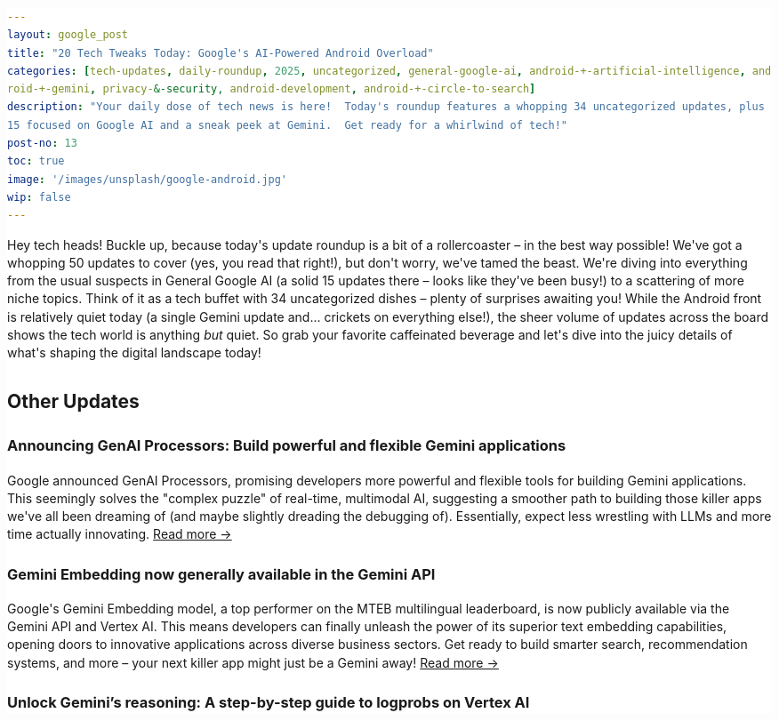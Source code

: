 ```yaml
---
layout: google_post
title: "20 Tech Tweaks Today: Google's AI-Powered Android Overload"
categories: [tech-updates, daily-roundup, 2025, uncategorized, general-google-ai, android-+-artificial-intelligence, android-+-gemini, privacy-&-security, android-development, android-+-circle-to-search]
description: "Your daily dose of tech news is here!  Today's roundup features a whopping 34 uncategorized updates, plus 15 focused on Google AI and a sneak peek at Gemini.  Get ready for a whirlwind of tech!"
post-no: 13
toc: true
image: '/images/unsplash/google-android.jpg'
wip: false
---
```


Hey tech heads! Buckle up, because today's update roundup is a bit of a rollercoaster – in the best way possible! We've got a whopping 50 updates to cover (yes, you read that right!), but don't worry, we've tamed the beast.  We're diving into everything from the usual suspects in General Google AI (a solid 15 updates there – looks like they've been busy!) to a scattering of more niche topics. Think of it as a tech buffet with 34 uncategorized dishes –  plenty of surprises awaiting you!  While the Android front is relatively quiet today (a single Gemini update and... crickets on everything else!),  the sheer volume of updates across the board shows the tech world is anything *but* quiet. So grab your favorite caffeinated beverage and let's dive into the juicy details of what's shaping the digital landscape today!

## Other Updates

### Announcing GenAI Processors: Build powerful and flexible Gemini applications

Google announced GenAI Processors, promising developers more powerful and flexible tools for building Gemini applications.  This seemingly solves the "complex puzzle" of  real-time, multimodal AI, suggesting a smoother path to building those killer apps we've all been dreaming of (and maybe slightly dreading the debugging of).  Essentially,  expect less wrestling with LLMs and more time actually innovating. [Read more →](https://developers.googleblog.com/en/genai-processors/)

### Gemini Embedding now generally available in the Gemini API

Google's Gemini Embedding model, a top performer on the MTEB multilingual leaderboard, is now publicly available via the Gemini API and Vertex AI.  This means developers can finally unleash the power of its superior text embedding capabilities, opening doors to innovative applications across diverse business sectors.  Get ready to build smarter search, recommendation systems, and more – your next killer app might just be a Gemini away! [Read more →](https://developers.googleblog.com/en/gemini-embedding-available-gemini-api/)

### Unlock Gemini’s reasoning: A step-by-step guide to logprobs on Vertex AI
